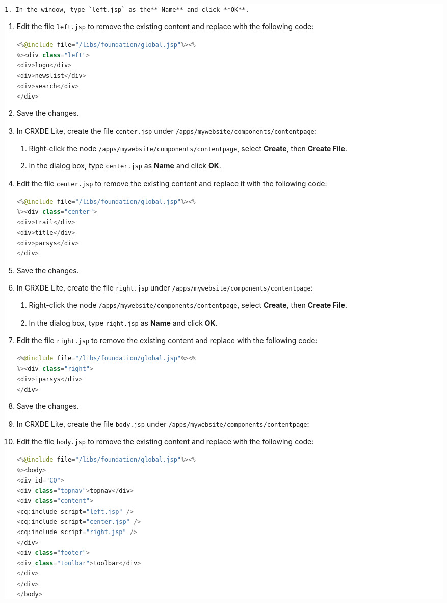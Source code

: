     1. In the window, type `left.jsp` as the** Name** and click **OK**.

1. Edit the file `left.jsp` to remove the existing content and replace with the following code:

   ```java
   <%@include file="/libs/foundation/global.jsp"%><%
   %><div class="left">
   <div>logo</div>
   <div>newslist</div>
   <div>search</div>
   </div>
   ```

1. Save the changes.
1. In CRXDE Lite, create the file `center.jsp` under `/apps/mywebsite/components/contentpage`:

    1. Right-click the node `/apps/mywebsite/components/contentpage`, select **Create**, then **Create File**.
    
    1. In the dialog box, type `center.jsp` as **Name** and click **OK**.

1. Edit the file `center.jsp` to remove the existing content and replace it with the following code:

   ```java
   <%@include file="/libs/foundation/global.jsp"%><%
   %><div class="center">
   <div>trail</div>
   <div>title</div>
   <div>parsys</div>
   </div>
   ```

1. Save the changes.
1. In CRXDE Lite, create the file `right.jsp` under `/apps/mywebsite/components/contentpage`:

    1. Right-click the node `/apps/mywebsite/components/contentpage`, select **Create**, then **Create File**.
    
    1. In the dialog box, type `right.jsp` as **Name** and click **OK**.

1. Edit the file `right.jsp` to remove the existing content and replace with the following code:

   ```java
   <%@include file="/libs/foundation/global.jsp"%><%
   %><div class="right">
   <div>iparsys</div>
   </div>
   ```

1. Save the changes.
1. In CRXDE Lite, create the file `body.jsp` under `/apps/mywebsite/components/contentpage`:
1. Edit the file `body.jsp` to remove the existing content and replace with the following code:

   ```java
   <%@include file="/libs/foundation/global.jsp"%><%
   %><body>
   <div id="CQ">
   <div class="topnav">topnav</div>
   <div class="content">
   <cq:include script="left.jsp" />
   <cq:include script="center.jsp" />
   <cq:include script="right.jsp" />
   </div>
   <div class="footer">
   <div class="toolbar">toolbar</div>
   </div>
   </div>
   </body>
   ```
